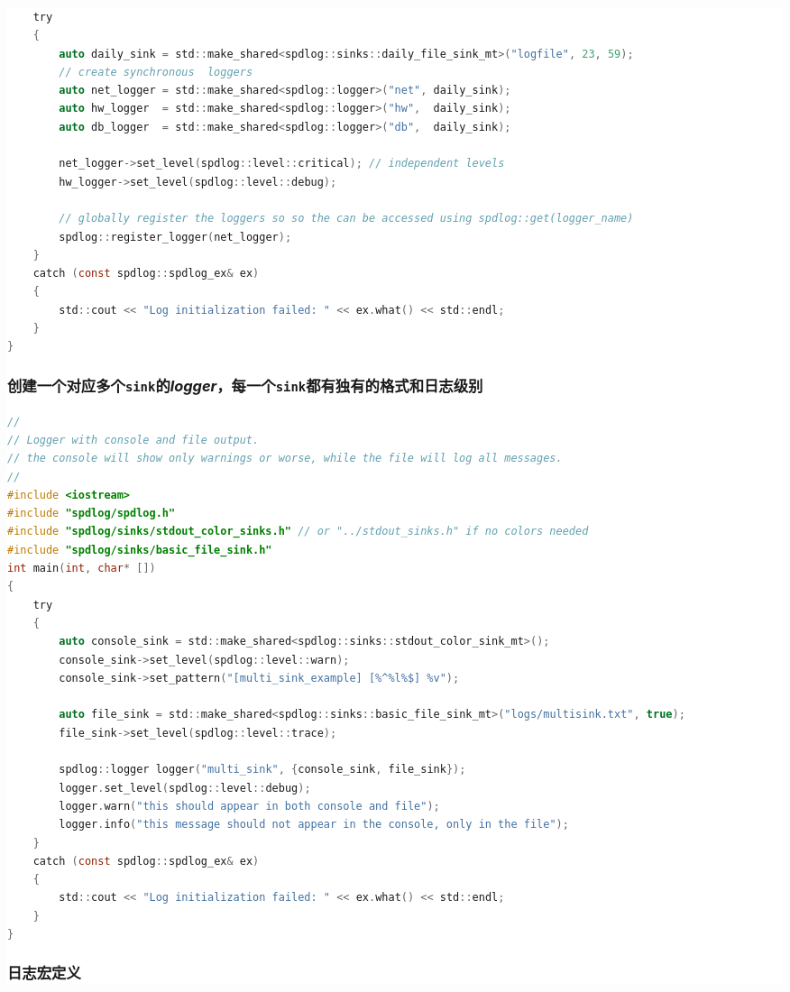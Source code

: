 ```c
    try
    {
        auto daily_sink = std::make_shared<spdlog::sinks::daily_file_sink_mt>("logfile", 23, 59);
        // create synchronous  loggers
        auto net_logger = std::make_shared<spdlog::logger>("net", daily_sink);
        auto hw_logger  = std::make_shared<spdlog::logger>("hw",  daily_sink);
        auto db_logger  = std::make_shared<spdlog::logger>("db",  daily_sink);      

        net_logger->set_level(spdlog::level::critical); // independent levels
        hw_logger->set_level(spdlog::level::debug);
         
        // globally register the loggers so so the can be accessed using spdlog::get(logger_name)
        spdlog::register_logger(net_logger);
    }
    catch (const spdlog::spdlog_ex& ex)
    {
        std::cout << "Log initialization failed: " << ex.what() << std::endl;
    }
}
```
### 创建一个对应多个`sink`的*logger*，每一个`sink`都有独有的格式和日志级别
```c
//
// Logger with console and file output.
// the console will show only warnings or worse, while the file will log all messages.
// 
#include <iostream>
#include "spdlog/spdlog.h"
#include "spdlog/sinks/stdout_color_sinks.h" // or "../stdout_sinks.h" if no colors needed
#include "spdlog/sinks/basic_file_sink.h"
int main(int, char* [])
{
    try
    {
        auto console_sink = std::make_shared<spdlog::sinks::stdout_color_sink_mt>();
        console_sink->set_level(spdlog::level::warn);
        console_sink->set_pattern("[multi_sink_example] [%^%l%$] %v");

        auto file_sink = std::make_shared<spdlog::sinks::basic_file_sink_mt>("logs/multisink.txt", true);
        file_sink->set_level(spdlog::level::trace);

        spdlog::logger logger("multi_sink", {console_sink, file_sink});
        logger.set_level(spdlog::level::debug);
        logger.warn("this should appear in both console and file");
        logger.info("this message should not appear in the console, only in the file");
    }
    catch (const spdlog::spdlog_ex& ex)
    {
        std::cout << "Log initialization failed: " << ex.what() << std::endl;
    }
}
```
### 日志宏定义
